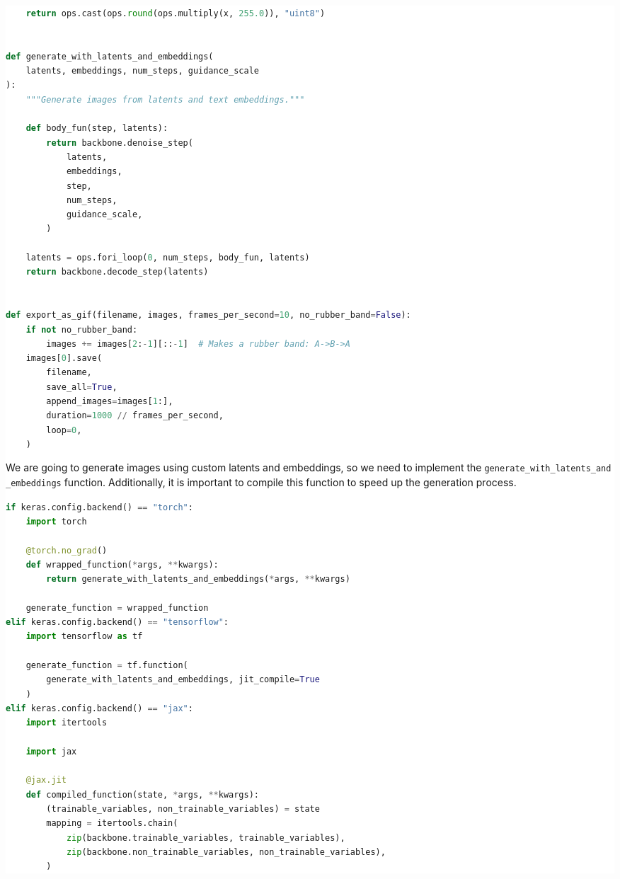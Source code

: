 ```python
    return ops.cast(ops.round(ops.multiply(x, 255.0)), "uint8")


def generate_with_latents_and_embeddings(
    latents, embeddings, num_steps, guidance_scale
):
    """Generate images from latents and text embeddings."""

    def body_fun(step, latents):
        return backbone.denoise_step(
            latents,
            embeddings,
            step,
            num_steps,
            guidance_scale,
        )

    latents = ops.fori_loop(0, num_steps, body_fun, latents)
    return backbone.decode_step(latents)


def export_as_gif(filename, images, frames_per_second=10, no_rubber_band=False):
    if not no_rubber_band:
        images += images[2:-1][::-1]  # Makes a rubber band: A->B->A
    images[0].save(
        filename,
        save_all=True,
        append_images=images[1:],
        duration=1000 // frames_per_second,
        loop=0,
    )
```

We are going to generate images using custom latents and embeddings, so we need to implement the `generate_with_latents_and_embeddings` function. Additionally, it is important to compile this function to speed up the generation process.

```python
if keras.config.backend() == "torch":
    import torch

    @torch.no_grad()
    def wrapped_function(*args, **kwargs):
        return generate_with_latents_and_embeddings(*args, **kwargs)

    generate_function = wrapped_function
elif keras.config.backend() == "tensorflow":
    import tensorflow as tf

    generate_function = tf.function(
        generate_with_latents_and_embeddings, jit_compile=True
    )
elif keras.config.backend() == "jax":
    import itertools

    import jax

    @jax.jit
    def compiled_function(state, *args, **kwargs):
        (trainable_variables, non_trainable_variables) = state
        mapping = itertools.chain(
            zip(backbone.trainable_variables, trainable_variables),
            zip(backbone.non_trainable_variables, non_trainable_variables),
        )
```